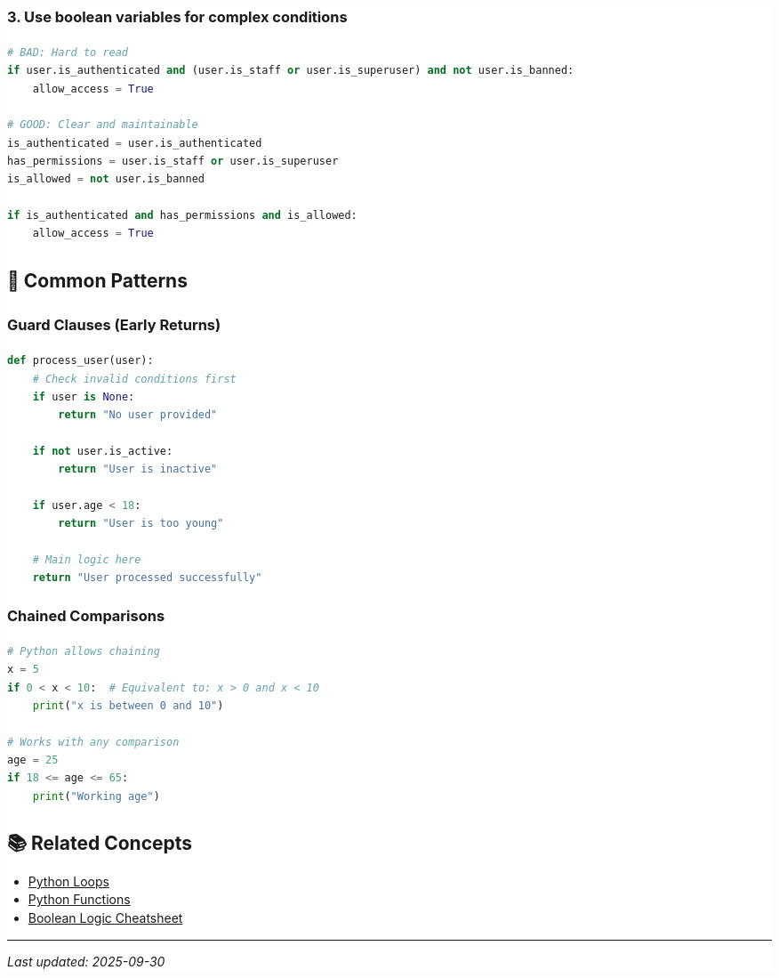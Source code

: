 ### 3. Use boolean variables for complex conditions

```python
# BAD: Hard to read
if user.is_authenticated and (user.is_staff or user.is_superuser) and not user.is_banned:
    allow_access = True

# GOOD: Clear and maintainable
is_authenticated = user.is_authenticated
has_permissions = user.is_staff or user.is_superuser
is_allowed = not user.is_banned

if is_authenticated and has_permissions and is_allowed:
    allow_access = True
```

## 🧠 Common Patterns

### Guard Clauses (Early Returns)

```python
def process_user(user):
    # Check invalid conditions first
    if user is None:
        return "No user provided"

    if not user.is_active:
        return "User is inactive"

    if user.age < 18:
        return "User is too young"

    # Main logic here
    return "User processed successfully"
```

### Chained Comparisons

```python
# Python allows chaining
x = 5
if 0 < x < 10:  # Equivalent to: x > 0 and x < 10
    print("x is between 0 and 10")

# Works with any comparison
age = 25
if 18 <= age <= 65:
    print("Working age")
```

## 📚 Related Concepts

- [Python Loops](./python-loops.md)
- [Python Functions](./python-functions.md)
- [Boolean Logic Cheatsheet](../cheatsheets/python.md#boolean-logic)

---

*Last updated: 2025-09-30*

